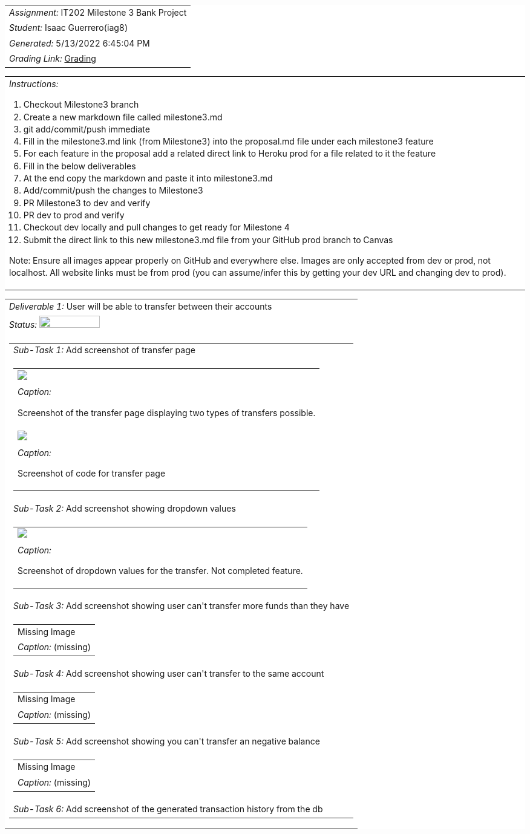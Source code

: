 <table><tr><td> <em>Assignment: </em> IT202 Milestone 3 Bank Project</td></tr>
<tr><td> <em>Student: </em> Isaac Guerrero(iag8)</td></tr>
<tr><td> <em>Generated: </em> 5/13/2022 6:45:04 PM</td></tr>
<tr><td> <em>Grading Link: </em> <a rel="noreferrer noopener" href="https://learn.ethereallab.app/homework/IT202-004-S22/it202-milestone-3-bank-project/grade/iag8" target="_blank">Grading</a></td></tr></table>
<table><tr><td> <em>Instructions: </em> <ol>
<li>Checkout Milestone3 branch </li>
<li>Create a new markdown file called milestone3.md</li>
<li>git add/commit/push immediate</li>
<li>Fill in the milestone3.md link (from Milestone3) into the proposal.md file under each milestone3 feature</li>
<li>For each feature in the proposal add a related direct link to Heroku prod for a file related to it the feature</li>
<li>Fill in the below deliverables</li>
<li>At the end copy the markdown and paste it into milestone3.md</li>
<li>Add/commit/push the changes to Milestone3</li>
<li>PR Milestone3 to dev and verify</li>
<li>PR dev to prod and verify</li>
<li>Checkout dev locally and pull changes to get ready for Milestone 4</li>
<li>Submit the direct link to this new milestone3.md file from your GitHub prod branch to Canvas</li>
</ol>
<p>Note: Ensure all images appear properly on GitHub and everywhere else.
Images are only accepted from dev or prod, not localhost.
All website links must be from prod (you can assume/infer this by getting your dev URL and changing dev to prod). </p>
</td></tr></table>
<table><tr><td> <em>Deliverable 1: </em> User will be able to transfer between their accounts </td></tr><tr><td><em>Status: </em> <img width="100" height="20" src="https://via.placeholder.com/400x120/f2c037/000000?text=Partial"></td></tr>
<tr><td><table><tr><td> <em>Sub-Task 1: </em> Add screenshot of transfer page</td></tr>
<tr><td><table><tr><td><img width="768px" src="https://user-images.githubusercontent.com/98345291/168395538-2080ba7c-8c85-4cf9-8a44-c036996e6d1d.png"/></td></tr>
<tr><td> <em>Caption:</em> <p>Screenshot of the transfer page displaying two types of transfers possible.<br></p>
</td></tr>
<tr><td><img width="768px" src="https://user-images.githubusercontent.com/98345291/168395633-d13b9003-ac72-4769-853e-d43fb3e0dac7.png"/></td></tr>
<tr><td> <em>Caption:</em> <p>Screenshot of code for transfer page<br></p>
</td></tr>
</table></td></tr>
<tr><td> <em>Sub-Task 2: </em> Add screenshot showing dropdown values</td></tr>
<tr><td><table><tr><td><img width="768px" src="https://user-images.githubusercontent.com/98345291/168395814-d0a274c9-21a2-446e-9a6c-57b998185ad9.png"/></td></tr>
<tr><td> <em>Caption:</em> <p>Screenshot of dropdown values for the transfer. Not completed feature.<br></p>
</td></tr>
</table></td></tr>
<tr><td> <em>Sub-Task 3: </em> Add screenshot showing user can't transfer more funds than they have</td></tr>
<tr><td><table><tr><td>Missing Image</td></tr>
<tr><td> <em>Caption:</em> (missing)</td></tr>
</table></td></tr>
<tr><td> <em>Sub-Task 4: </em> Add screenshot showing user can't transfer to the same account</td></tr>
<tr><td><table><tr><td>Missing Image</td></tr>
<tr><td> <em>Caption:</em> (missing)</td></tr>
</table></td></tr>
<tr><td> <em>Sub-Task 5: </em> Add screenshot showing you can't transfer an negative balance</td></tr>
<tr><td><table><tr><td>Missing Image</td></tr>
<tr><td> <em>Caption:</em> (missing)</td></tr>
</table></td></tr>
<tr><td> <em>Sub-Task 6: </em> Add screenshot of the generated transaction history from the db</td></tr>